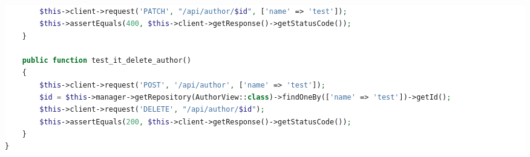 ```php
        $this->client->request('PATCH', "/api/author/$id", ['name' => 'test']);
        $this->assertEquals(400, $this->client->getResponse()->getStatusCode());
    }

    public function test_it_delete_author()
    {
        $this->client->request('POST', '/api/author', ['name' => 'test']);
        $id = $this->manager->getRepository(AuthorView::class)->findOneBy(['name' => 'test'])->getId();
        $this->client->request('DELETE', "/api/author/$id");
        $this->assertEquals(200, $this->client->getResponse()->getStatusCode());
    }
}
```